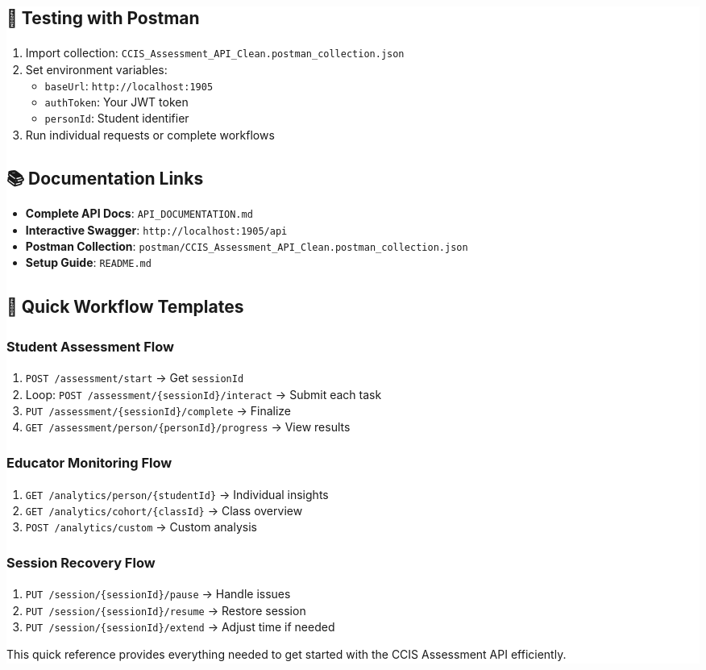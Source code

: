 ## 🧪 Testing with Postman

1. Import collection: `CCIS_Assessment_API_Clean.postman_collection.json`
2. Set environment variables:
   - `baseUrl`: `http://localhost:1905`
   - `authToken`: Your JWT token
   - `personId`: Student identifier
3. Run individual requests or complete workflows

## 📚 Documentation Links

- **Complete API Docs**: `API_DOCUMENTATION.md`
- **Interactive Swagger**: `http://localhost:1905/api`
- **Postman Collection**: `postman/CCIS_Assessment_API_Clean.postman_collection.json`
- **Setup Guide**: `README.md`

## 🎯 Quick Workflow Templates

### Student Assessment Flow

1. `POST /assessment/start` → Get `sessionId`
2. Loop: `POST /assessment/{sessionId}/interact` → Submit each task
3. `PUT /assessment/{sessionId}/complete` → Finalize
4. `GET /assessment/person/{personId}/progress` → View results

### Educator Monitoring Flow

1. `GET /analytics/person/{studentId}` → Individual insights
2. `GET /analytics/cohort/{classId}` → Class overview
3. `POST /analytics/custom` → Custom analysis

### Session Recovery Flow

1. `PUT /session/{sessionId}/pause` → Handle issues
2. `PUT /session/{sessionId}/resume` → Restore session
3. `PUT /session/{sessionId}/extend` → Adjust time if needed

This quick reference provides everything needed to get started with the CCIS Assessment API efficiently.
